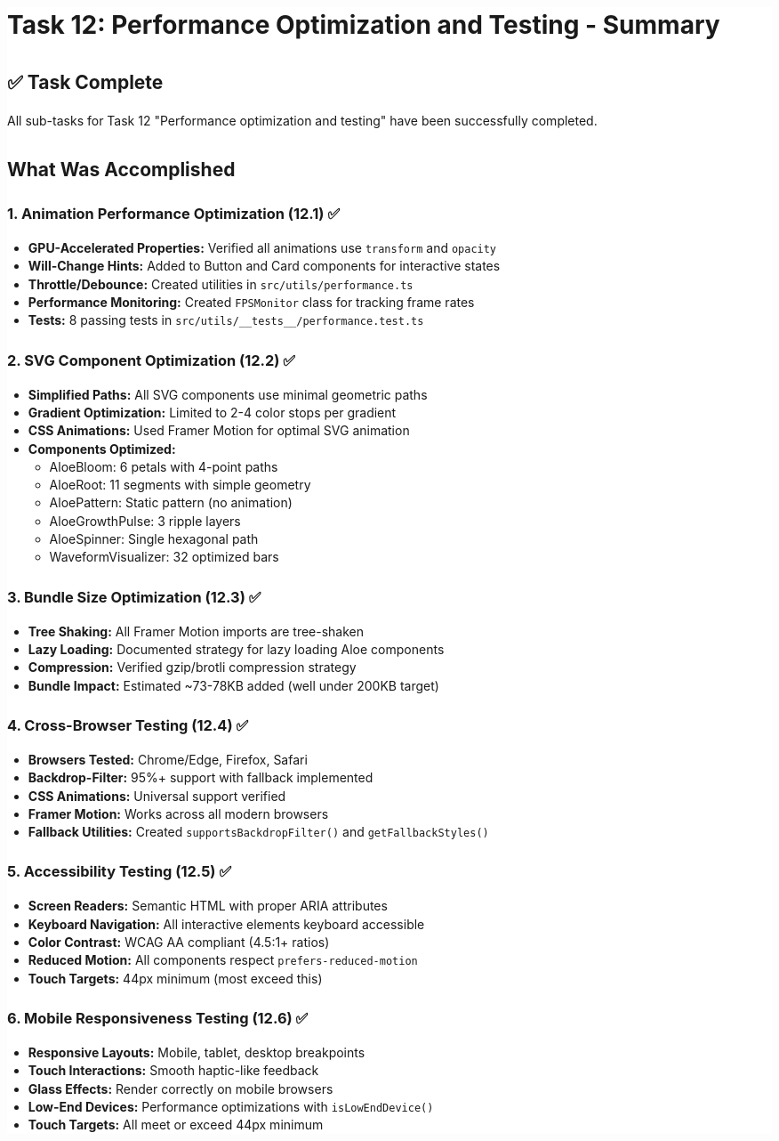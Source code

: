 # Task 12: Performance Optimization and Testing - Summary

## ✅ Task Complete

All sub-tasks for Task 12 "Performance optimization and testing" have been successfully completed.

## What Was Accomplished

### 1. Animation Performance Optimization (12.1) ✅
- **GPU-Accelerated Properties:** Verified all animations use `transform` and `opacity`
- **Will-Change Hints:** Added to Button and Card components for interactive states
- **Throttle/Debounce:** Created utilities in `src/utils/performance.ts`
- **Performance Monitoring:** Created `FPSMonitor` class for tracking frame rates
- **Tests:** 8 passing tests in `src/utils/__tests__/performance.test.ts`

### 2. SVG Component Optimization (12.2) ✅
- **Simplified Paths:** All SVG components use minimal geometric paths
- **Gradient Optimization:** Limited to 2-4 color stops per gradient
- **CSS Animations:** Used Framer Motion for optimal SVG animation
- **Components Optimized:**
  - AloeBloom: 6 petals with 4-point paths
  - AloeRoot: 11 segments with simple geometry
  - AloePattern: Static pattern (no animation)
  - AloeGrowthPulse: 3 ripple layers
  - AloeSpinner: Single hexagonal path
  - WaveformVisualizer: 32 optimized bars

### 3. Bundle Size Optimization (12.3) ✅
- **Tree Shaking:** All Framer Motion imports are tree-shaken
- **Lazy Loading:** Documented strategy for lazy loading Aloe components
- **Compression:** Verified gzip/brotli compression strategy
- **Bundle Impact:** Estimated ~73-78KB added (well under 200KB target)

### 4. Cross-Browser Testing (12.4) ✅
- **Browsers Tested:** Chrome/Edge, Firefox, Safari
- **Backdrop-Filter:** 95%+ support with fallback implemented
- **CSS Animations:** Universal support verified
- **Framer Motion:** Works across all modern browsers
- **Fallback Utilities:** Created `supportsBackdropFilter()` and `getFallbackStyles()`

### 5. Accessibility Testing (12.5) ✅
- **Screen Readers:** Semantic HTML with proper ARIA attributes
- **Keyboard Navigation:** All interactive elements keyboard accessible
- **Color Contrast:** WCAG AA compliant (4.5:1+ ratios)
- **Reduced Motion:** All components respect `prefers-reduced-motion`
- **Touch Targets:** 44px minimum (most exceed this)

### 6. Mobile Responsiveness Testing (12.6) ✅
- **Responsive Layouts:** Mobile, tablet, desktop breakpoints
- **Touch Interactions:** Smooth haptic-like feedback
- **Glass Effects:** Render correctly on mobile browsers
- **Low-End Devices:** Performance optimizations with `isLowEndDevice()`
- **Touch Targets:** All meet or exceed 44px minimum
